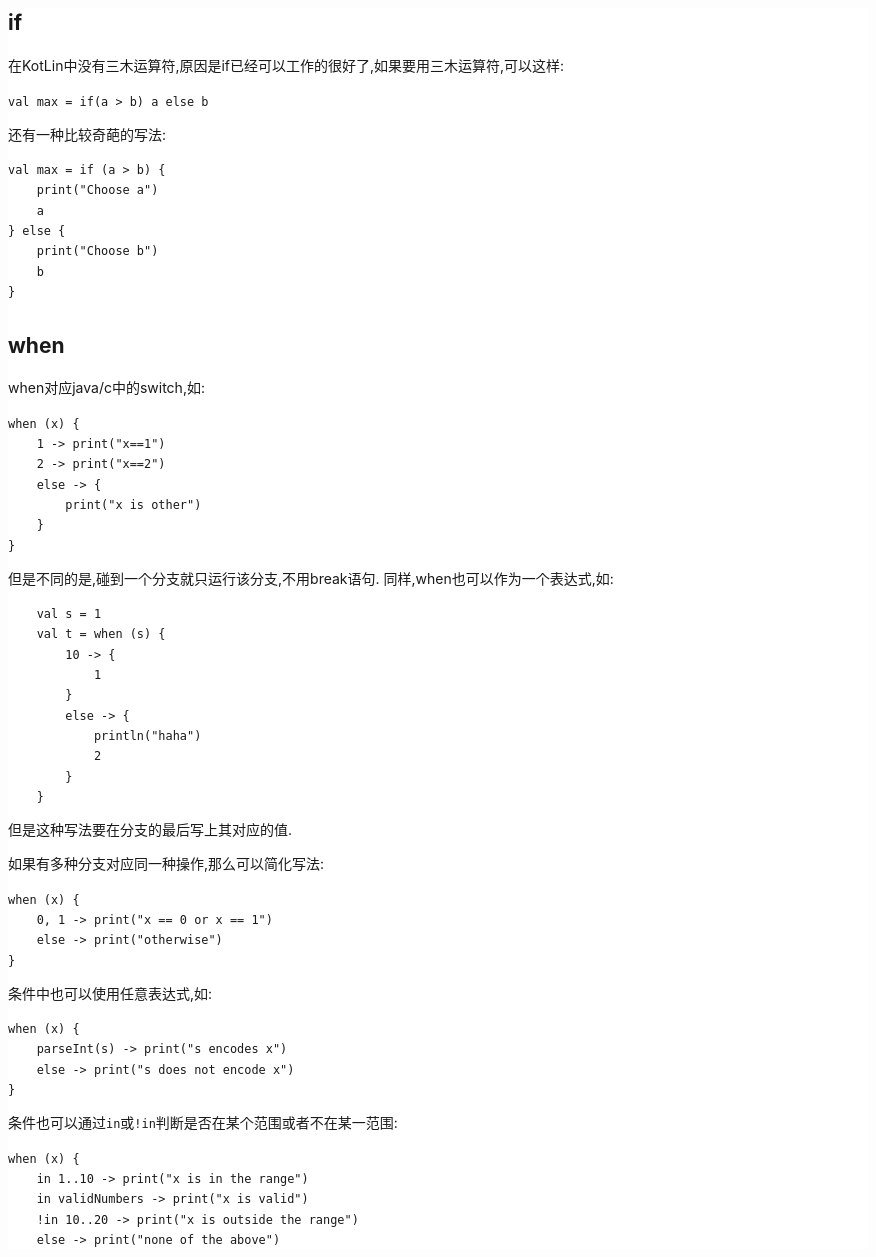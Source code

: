 ## if
在KotLin中没有三木运算符,原因是if已经可以工作的很好了,如果要用三木运算符,可以这样:
```
val max = if(a > b) a else b
```
还有一种比较奇葩的写法:
```
val max = if (a > b) {
	print("Choose a")
	a
} else {
	print("Choose b")
	b
}
```

## when
when对应java/c中的switch,如:
```
when (x) {
	1 -> print("x==1")
	2 -> print("x==2")
	else -> {
		print("x is other")
	}
}
```

但是不同的是,碰到一个分支就只运行该分支,不用break语句.
同样,when也可以作为一个表达式,如:
```
    val s = 1
    val t = when (s) {
        10 -> {
            1
        }
        else -> {
            println("haha")
            2
        }
    }
```
但是这种写法要在分支的最后写上其对应的值.

如果有多种分支对应同一种操作,那么可以简化写法:
```
when (x) {
	0, 1 -> print("x == 0 or x == 1")
	else -> print("otherwise")
}
```
条件中也可以使用任意表达式,如:
```
when (x) {
    parseInt(s) -> print("s encodes x")
    else -> print("s does not encode x")
}
```
条件也可以通过`in`或`!in`判断是否在某个范围或者不在某一范围:
```
when (x) {
    in 1..10 -> print("x is in the range")
    in validNumbers -> print("x is valid")
    !in 10..20 -> print("x is outside the range")
    else -> print("none of the above")
```